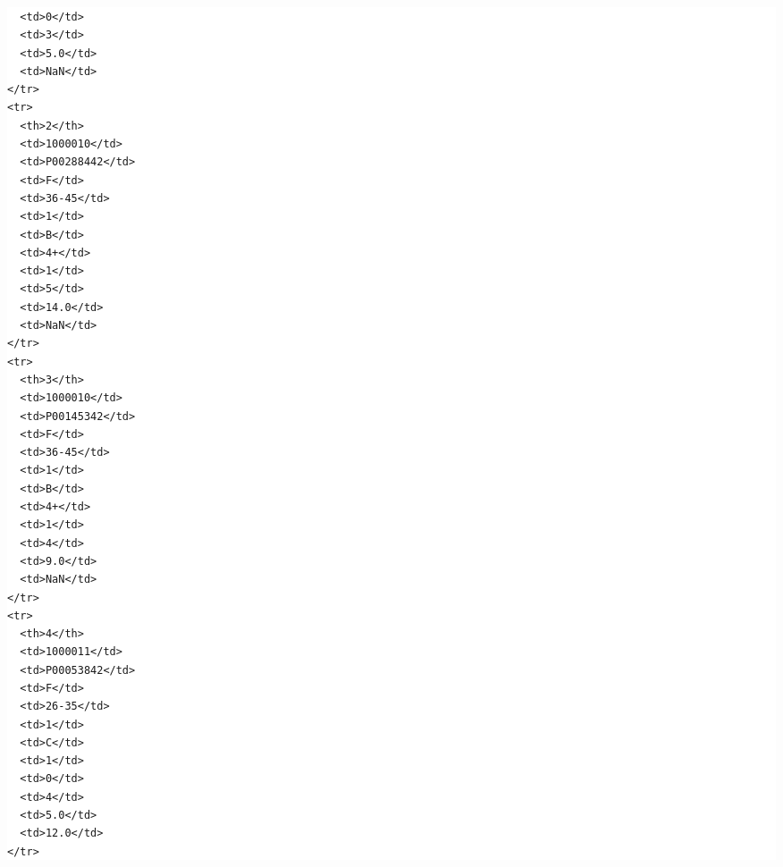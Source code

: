       <td>0</td>
      <td>3</td>
      <td>5.0</td>
      <td>NaN</td>
    </tr>
    <tr>
      <th>2</th>
      <td>1000010</td>
      <td>P00288442</td>
      <td>F</td>
      <td>36-45</td>
      <td>1</td>
      <td>B</td>
      <td>4+</td>
      <td>1</td>
      <td>5</td>
      <td>14.0</td>
      <td>NaN</td>
    </tr>
    <tr>
      <th>3</th>
      <td>1000010</td>
      <td>P00145342</td>
      <td>F</td>
      <td>36-45</td>
      <td>1</td>
      <td>B</td>
      <td>4+</td>
      <td>1</td>
      <td>4</td>
      <td>9.0</td>
      <td>NaN</td>
    </tr>
    <tr>
      <th>4</th>
      <td>1000011</td>
      <td>P00053842</td>
      <td>F</td>
      <td>26-35</td>
      <td>1</td>
      <td>C</td>
      <td>1</td>
      <td>0</td>
      <td>4</td>
      <td>5.0</td>
      <td>12.0</td>
    </tr>
  </tbody>
</table>
</div>
